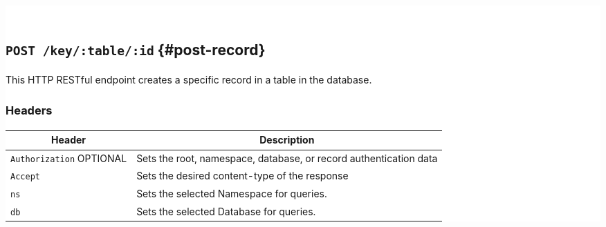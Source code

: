 <br />

## `POST /key/:table/:id` {#post-record}

This HTTP RESTful endpoint creates a specific record in a table in the database.

### Headers

<Tabs groupId="http-sql">

<TabItem value="V1" label="V1.x" >
<table>
    <thead>
        <tr>
            <th colspan="2">Header</th>
            <th colspan="2">Description</th>
        </tr>
    </thead>
    <tbody>
        <tr>
            <td colspan="2" scope="row" data-label="Header">
                <code>Authorization</code>
                <Label label="optional" >OPTIONAL</Label>
            </td>
            <td colspan="2" scope="row" data-label="Description">
            Sets the root, namespace, database, or record authentication data
            </td>
        </tr>
        <tr>
            <td colspan="2" scope="row" data-label="Header">
                <code>Accept</code>
                <Label label="required" />
            </td>
            <td colspan="2" scope="row" data-label="Description">
                Sets the desired content-type of the response
            </td>
        </tr>
        <tr>
            <td colspan="2" scope="row" data-label="Header">
                <code>ns</code>
                <Label label="required" />
            </td>
            <td colspan="2" scope="row" data-label="Description">
                Sets the selected Namespace for queries.
            </td>
        </tr>
        <tr>
            <td colspan="2" scope="row" data-label="Header">
                <code>db</code>
                <Label label="required" />
            </td>
            <td colspan="2" scope="row" data-label="Description">
                Sets the selected Database for queries.
            </td>
        </tr>
    </tbody>
</table>
</TabItem>
